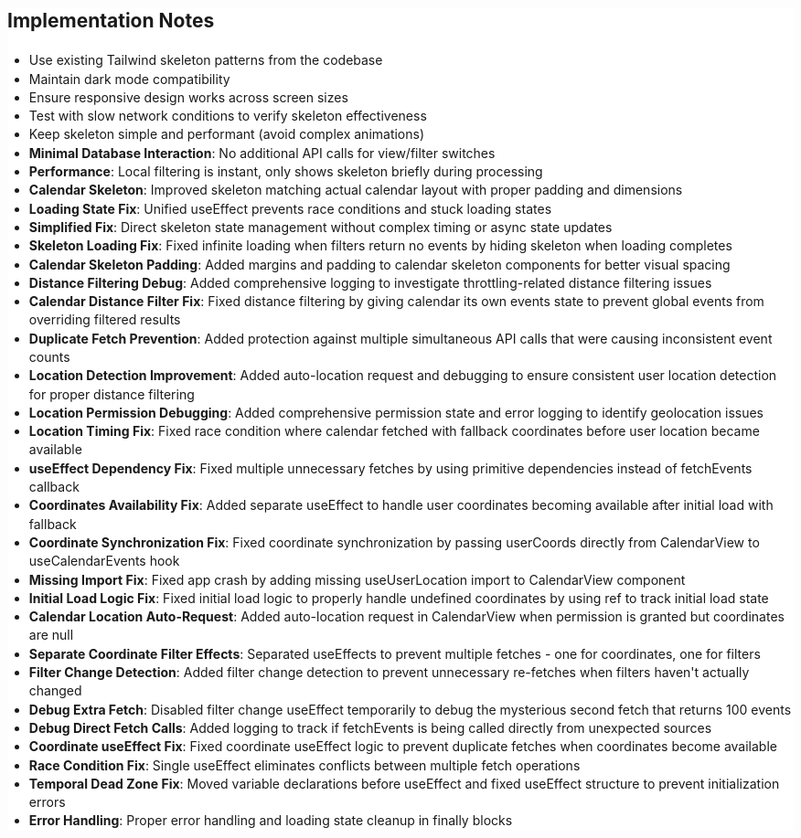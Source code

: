 ## Implementation Notes
- Use existing Tailwind skeleton patterns from the codebase
- Maintain dark mode compatibility
- Ensure responsive design works across screen sizes
- Test with slow network conditions to verify skeleton effectiveness
- Keep skeleton simple and performant (avoid complex animations)
- **Minimal Database Interaction**: No additional API calls for view/filter switches
- **Performance**: Local filtering is instant, only shows skeleton briefly during processing
- **Calendar Skeleton**: Improved skeleton matching actual calendar layout with proper padding and dimensions
- **Loading State Fix**: Unified useEffect prevents race conditions and stuck loading states
- **Simplified Fix**: Direct skeleton state management without complex timing or async state updates
- **Skeleton Loading Fix**: Fixed infinite loading when filters return no events by hiding skeleton when loading completes
- **Calendar Skeleton Padding**: Added margins and padding to calendar skeleton components for better visual spacing
- **Distance Filtering Debug**: Added comprehensive logging to investigate throttling-related distance filtering issues
- **Calendar Distance Filter Fix**: Fixed distance filtering by giving calendar its own events state to prevent global events from overriding filtered results
- **Duplicate Fetch Prevention**: Added protection against multiple simultaneous API calls that were causing inconsistent event counts
- **Location Detection Improvement**: Added auto-location request and debugging to ensure consistent user location detection for proper distance filtering
- **Location Permission Debugging**: Added comprehensive permission state and error logging to identify geolocation issues
- **Location Timing Fix**: Fixed race condition where calendar fetched with fallback coordinates before user location became available
- **useEffect Dependency Fix**: Fixed multiple unnecessary fetches by using primitive dependencies instead of fetchEvents callback
- **Coordinates Availability Fix**: Added separate useEffect to handle user coordinates becoming available after initial load with fallback
- **Coordinate Synchronization Fix**: Fixed coordinate synchronization by passing userCoords directly from CalendarView to useCalendarEvents hook
- **Missing Import Fix**: Fixed app crash by adding missing useUserLocation import to CalendarView component
- **Initial Load Logic Fix**: Fixed initial load logic to properly handle undefined coordinates by using ref to track initial load state
- **Calendar Location Auto-Request**: Added auto-location request in CalendarView when permission is granted but coordinates are null
- **Separate Coordinate Filter Effects**: Separated useEffects to prevent multiple fetches - one for coordinates, one for filters
- **Filter Change Detection**: Added filter change detection to prevent unnecessary re-fetches when filters haven't actually changed
- **Debug Extra Fetch**: Disabled filter change useEffect temporarily to debug the mysterious second fetch that returns 100 events
- **Debug Direct Fetch Calls**: Added logging to track if fetchEvents is being called directly from unexpected sources
- **Coordinate useEffect Fix**: Fixed coordinate useEffect logic to prevent duplicate fetches when coordinates become available
- **Race Condition Fix**: Single useEffect eliminates conflicts between multiple fetch operations
- **Temporal Dead Zone Fix**: Moved variable declarations before useEffect and fixed useEffect structure to prevent initialization errors
- **Error Handling**: Proper error handling and loading state cleanup in finally blocks
